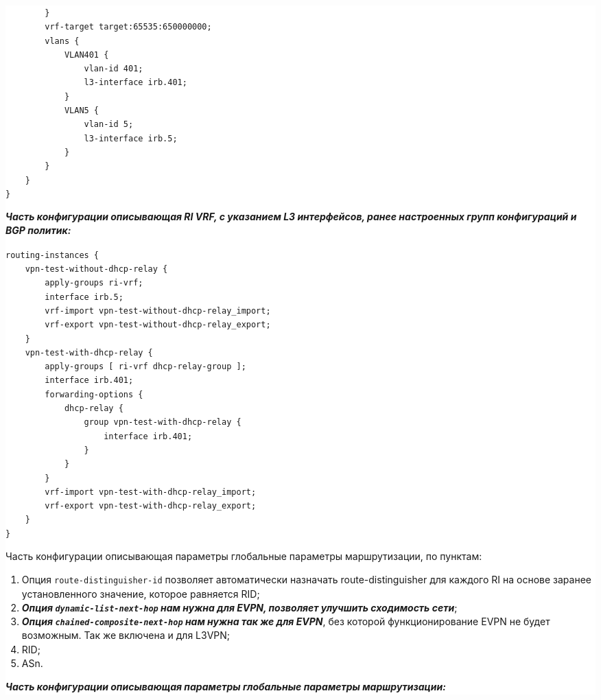 ```
        }
        vrf-target target:65535:650000000;
        vlans {
            VLAN401 {
                vlan-id 401;
                l3-interface irb.401;
            }
            VLAN5 {
                vlan-id 5;
                l3-interface irb.5;
            }
        }
    }
}
```

***Часть конфигурации описывающая RI VRF, с указанием L3 интерфейсов, ранее настроенных групп конфигураций и BGP политик:***

```
routing-instances {
    vpn-test-without-dhcp-relay {
        apply-groups ri-vrf;
        interface irb.5;
        vrf-import vpn-test-without-dhcp-relay_import;
        vrf-export vpn-test-without-dhcp-relay_export;
    }
    vpn-test-with-dhcp-relay {
        apply-groups [ ri-vrf dhcp-relay-group ];
        interface irb.401;
        forwarding-options {
            dhcp-relay {
                group vpn-test-with-dhcp-relay {
                    interface irb.401;
                }
            }
        }
        vrf-import vpn-test-with-dhcp-relay_import;
        vrf-export vpn-test-with-dhcp-relay_export;
    }
}
```

Часть конфигурации описывающая параметры глобальные параметры маршрутизации, по пунктам:
1. Опция ```route-distinguisher-id``` позволяет автоматически назначать route-distinguisher для каждого RI на основе заранее установленного значение, которое равняется RID;
2. ***Опция ```dynamic-list-next-hop``` нам нужна для EVPN, позволяет улучшить сходимость сети***;
3. ***Опция ```chained-composite-next-hop``` нам нужна так же для EVPN***, без которой функционирование EVPN не будет возможным. Так же включена и для L3VPN;
4. RID;
5. ASn.

***Часть конфигурации описывающая параметры глобальные параметры маршрутизации:***
